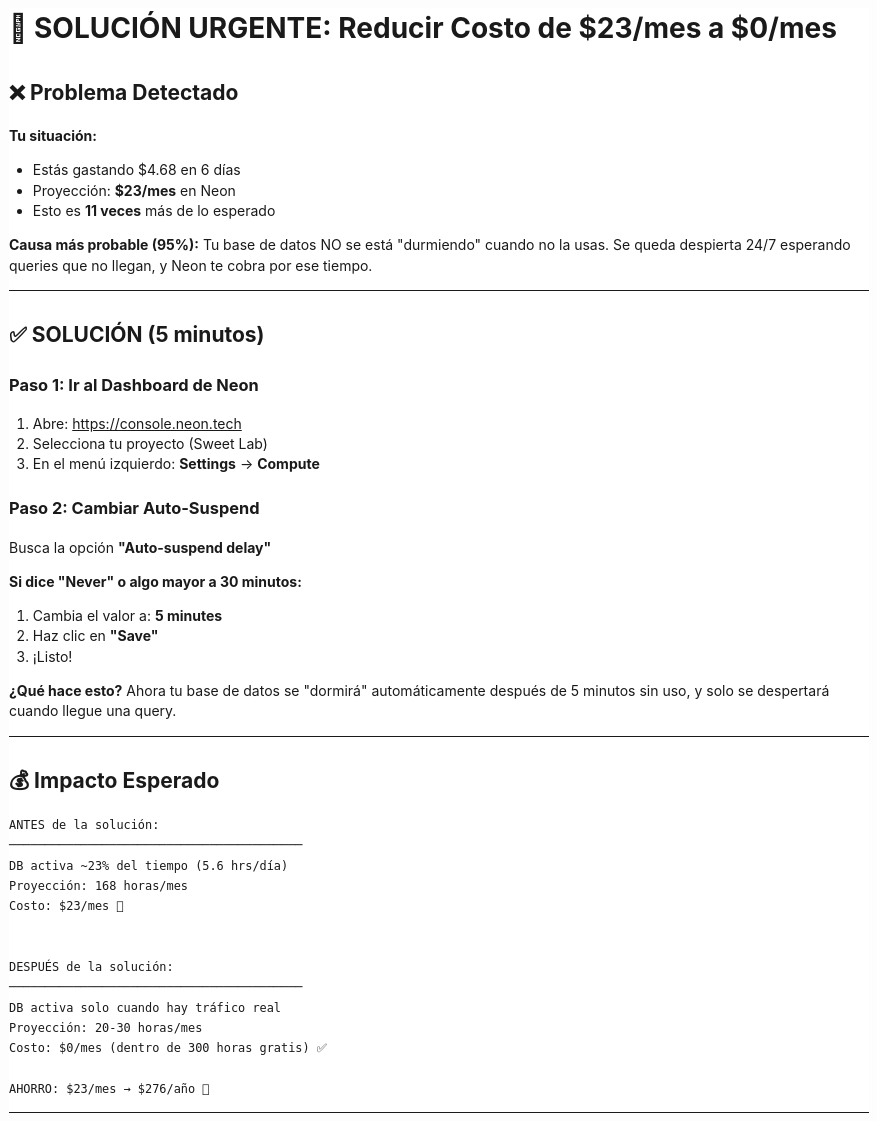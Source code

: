 # 🚨 SOLUCIÓN URGENTE: Reducir Costo de $23/mes a $0/mes

## ❌ Problema Detectado

**Tu situación:**
- Estás gastando $4.68 en 6 días
- Proyección: **$23/mes** en Neon
- Esto es **11 veces** más de lo esperado

**Causa más probable (95%):**
Tu base de datos NO se está "durmiendo" cuando no la usas. Se queda despierta 24/7 esperando queries que no llegan, y Neon te cobra por ese tiempo.

---

## ✅ SOLUCIÓN (5 minutos)

### Paso 1: Ir al Dashboard de Neon

1. Abre: https://console.neon.tech
2. Selecciona tu proyecto (Sweet Lab)
3. En el menú izquierdo: **Settings** → **Compute**

### Paso 2: Cambiar Auto-Suspend

Busca la opción **"Auto-suspend delay"**

**Si dice "Never" o algo mayor a 30 minutos:**

1. Cambia el valor a: **5 minutes**
2. Haz clic en **"Save"**
3. ¡Listo!

**¿Qué hace esto?**
Ahora tu base de datos se "dormirá" automáticamente después de 5 minutos sin uso, y solo se despertará cuando llegue una query.

---

## 💰 Impacto Esperado

```
ANTES de la solución:
─────────────────────────────────────────
DB activa ~23% del tiempo (5.6 hrs/día)
Proyección: 168 horas/mes
Costo: $23/mes 🔴


DESPUÉS de la solución:
─────────────────────────────────────────
DB activa solo cuando hay tráfico real
Proyección: 20-30 horas/mes
Costo: $0/mes (dentro de 300 horas gratis) ✅

AHORRO: $23/mes → $276/año 🎉
```

---